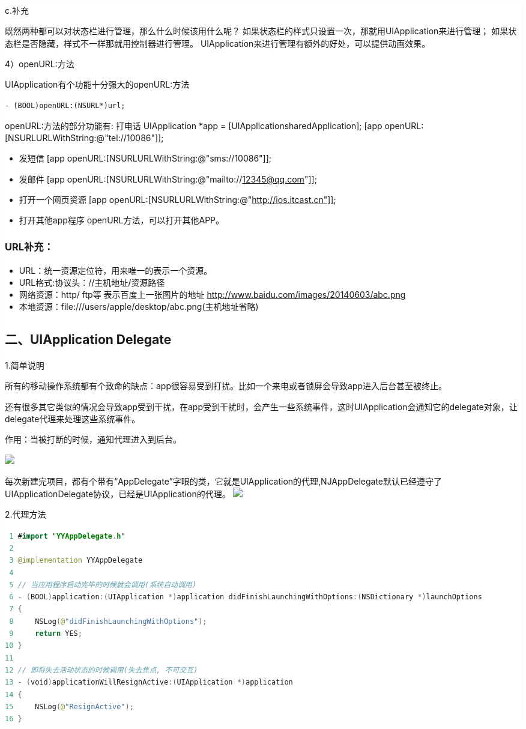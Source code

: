 c.补充

既然两种都可以对状态栏进行管理，那么什么时候该用什么呢？
如果状态栏的样式只设置一次，那就用UIApplication来进行管理；
如果状态栏是否隐藏，样式不一样那就用控制器进行管理。
UIApplication来进行管理有额外的好处，可以提供动画效果。

4）openURL:方法

UIApplication有个功能十分强大的openURL:方法

```
- (BOOL)openURL:(NSURL*)url;
```

openURL:方法的部分功能有:
打电话  UIApplication *app = [UIApplicationsharedApplication]; [app openURL:[NSURLURLWithString:@"tel://10086"]];

- 发短信  [app openURL:[NSURLURLWithString:@"sms://10086"]];

- 发邮件  [app openURL:[NSURLURLWithString:@"mailto://12345@qq.com"]];

- 打开一个网页资源 [app openURL:[NSURLURLWithString:@"http://ios.itcast.cn"]];

- 打开其他app程序   openURL方法，可以打开其他APP。

### URL补充：
* URL：统一资源定位符，用来唯一的表示一个资源。
* URL格式:协议头：//主机地址/资源路径
* 网络资源：http/ ftp等   表示百度上一张图片的地址   http://www.baidu.com/images/20140603/abc.png
* 本地资源：file:///users/apple/desktop/abc.png(主机地址省略)
 
## 二、UIApplication Delegate

1.简单说明

所有的移动操作系统都有个致命的缺点：app很容易受到打扰。比如一个来电或者锁屏会导致app进入后台甚至被终止。

还有很多其它类似的情况会导致app受到干扰，在app受到干扰时，会产生一些系统事件，这时UIApplication会通知它的delegate对象，让delegate代理来处理这些系统事件。

作用：当被打断的时候，通知代理进入到后台。

![](http://images.cnitblog.com/i/450136/201406/031946238951275.png)

每次新建完项目，都有个带有“AppDelegate”字眼的类，它就是UIApplication的代理,NJAppDelegate默认已经遵守了UIApplicationDelegate协议，已经是UIApplication的代理。
![](http://images.cnitblog.com/i/450136/201406/031948285678553.png)


2.代理方法

```swift
 1 #import "YYAppDelegate.h"
 2 
 3 @implementation YYAppDelegate
 4 
 5 // 当应用程序启动完毕的时候就会调用(系统自动调用)
 6 - (BOOL)application:(UIApplication *)application didFinishLaunchingWithOptions:(NSDictionary *)launchOptions
 7 {
 8     NSLog(@"didFinishLaunchingWithOptions");
 9     return YES;
10 }
11 
12 // 即将失去活动状态的时候调用(失去焦点, 不可交互)
13 - (void)applicationWillResignActive:(UIApplication *)application
14 {
15     NSLog(@"ResignActive");
16 }
```